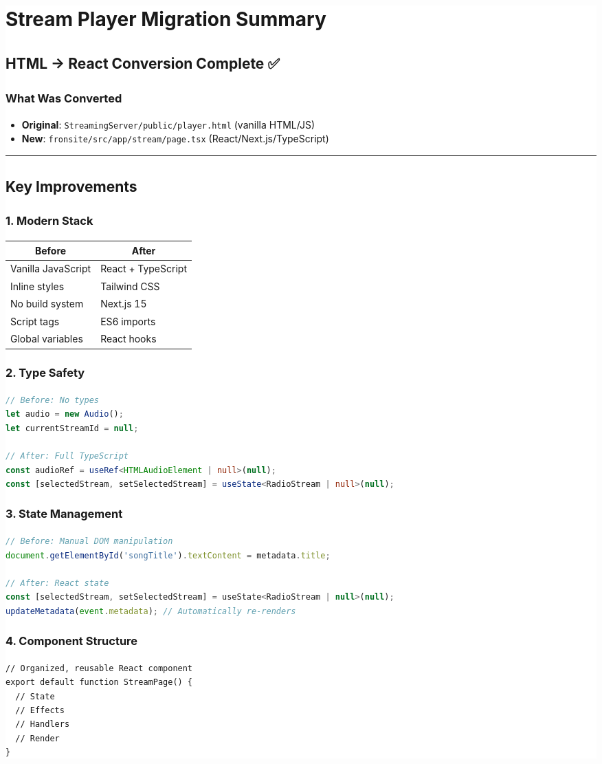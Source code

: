 # Stream Player Migration Summary

## HTML → React Conversion Complete ✅

### What Was Converted
- **Original**: `StreamingServer/public/player.html` (vanilla HTML/JS)
- **New**: `fronsite/src/app/stream/page.tsx` (React/Next.js/TypeScript)

---

## Key Improvements

### 1. Modern Stack
| Before | After |
|--------|-------|
| Vanilla JavaScript | React + TypeScript |
| Inline styles | Tailwind CSS |
| No build system | Next.js 15 |
| Script tags | ES6 imports |
| Global variables | React hooks |

### 2. Type Safety
```typescript
// Before: No types
let audio = new Audio();
let currentStreamId = null;

// After: Full TypeScript
const audioRef = useRef<HTMLAudioElement | null>(null);
const [selectedStream, setSelectedStream] = useState<RadioStream | null>(null);
```

### 3. State Management
```javascript
// Before: Manual DOM manipulation
document.getElementById('songTitle').textContent = metadata.title;

// After: React state
const [selectedStream, setSelectedStream] = useState<RadioStream | null>(null);
updateMetadata(event.metadata); // Automatically re-renders
```

### 4. Component Structure
```tsx
// Organized, reusable React component
export default function StreamPage() {
  // State
  // Effects
  // Handlers
  // Render
}
```
